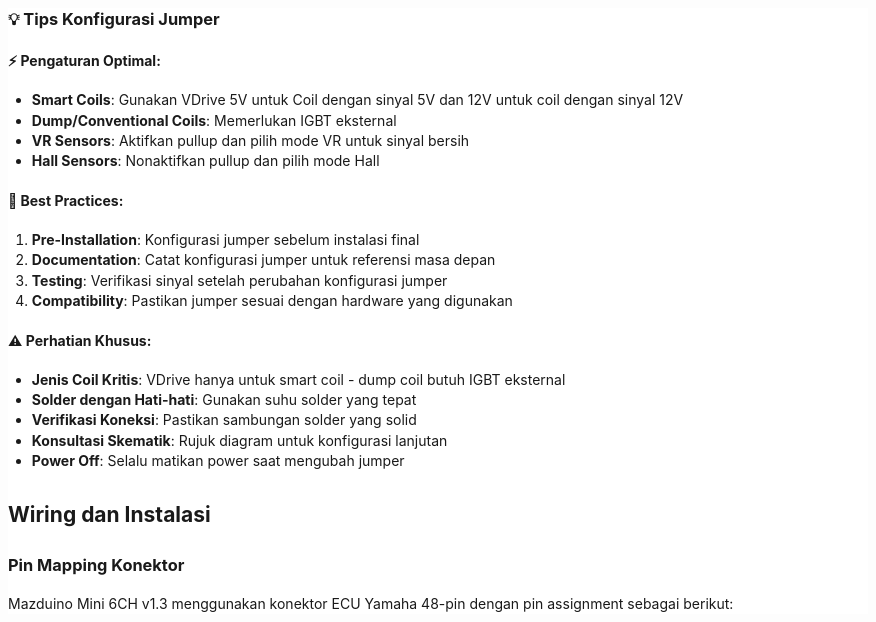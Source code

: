 ### 💡 Tips Konfigurasi Jumper

#### ⚡ Pengaturan Optimal:
- **Smart Coils**: Gunakan VDrive 5V untuk Coil dengan sinyal 5V dan 12V untuk coil dengan sinyal 12V
- **Dump/Conventional Coils**: Memerlukan IGBT eksternal
- **VR Sensors**: Aktifkan pullup dan pilih mode VR untuk sinyal bersih
- **Hall Sensors**: Nonaktifkan pullup dan pilih mode Hall

#### 🔧 Best Practices:
1. **Pre-Installation**: Konfigurasi jumper sebelum instalasi final
2. **Documentation**: Catat konfigurasi jumper untuk referensi masa depan
3. **Testing**: Verifikasi sinyal setelah perubahan konfigurasi jumper
4. **Compatibility**: Pastikan jumper sesuai dengan hardware yang digunakan

#### ⚠️ Perhatian Khusus:
- **Jenis Coil Kritis**: VDrive hanya untuk smart coil - dump coil butuh IGBT eksternal
- **Solder dengan Hati-hati**: Gunakan suhu solder yang tepat
- **Verifikasi Koneksi**: Pastikan sambungan solder yang solid
- **Konsultasi Skematik**: Rujuk diagram untuk konfigurasi lanjutan
- **Power Off**: Selalu matikan power saat mengubah jumper


## Wiring dan Instalasi

### Pin Mapping Konektor

Mazduino Mini 6CH v1.3 menggunakan konektor ECU Yamaha 48-pin dengan pin assignment sebagai berikut:
